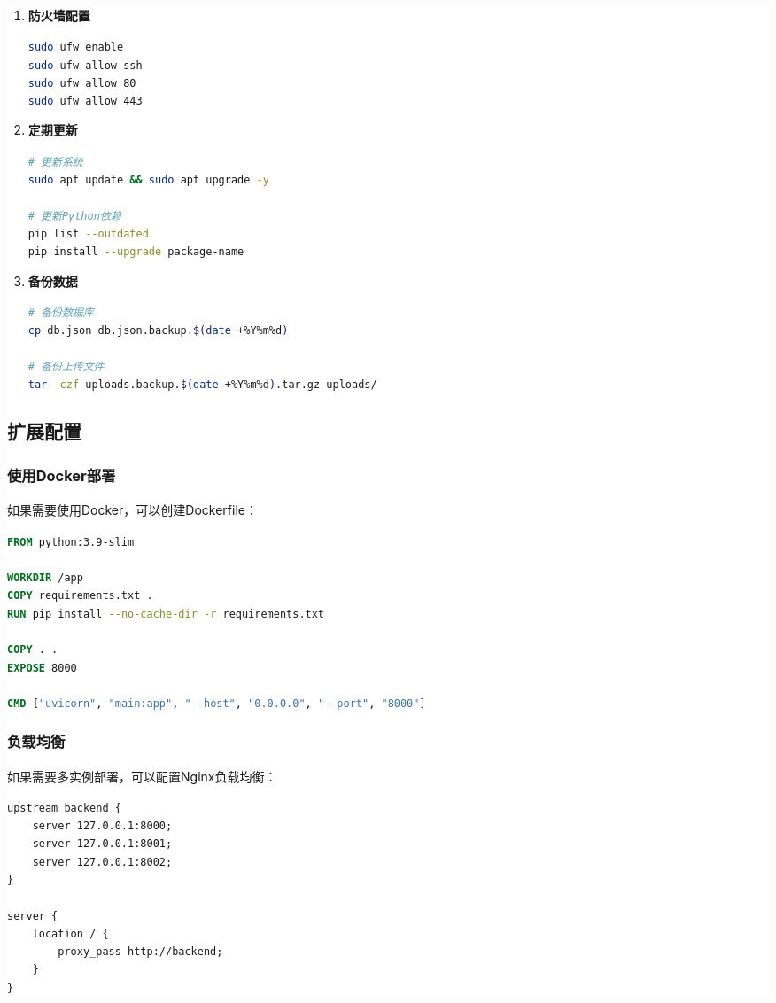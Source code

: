 1. **防火墙配置**
   ```bash
   sudo ufw enable
   sudo ufw allow ssh
   sudo ufw allow 80
   sudo ufw allow 443
   ```

2. **定期更新**
   ```bash
   # 更新系统
   sudo apt update && sudo apt upgrade -y
   
   # 更新Python依赖
   pip list --outdated
   pip install --upgrade package-name
   ```

3. **备份数据**
   ```bash
   # 备份数据库
   cp db.json db.json.backup.$(date +%Y%m%d)
   
   # 备份上传文件
   tar -czf uploads.backup.$(date +%Y%m%d).tar.gz uploads/
   ```

## 扩展配置

### 使用Docker部署
如果需要使用Docker，可以创建Dockerfile：

```dockerfile
FROM python:3.9-slim

WORKDIR /app
COPY requirements.txt .
RUN pip install --no-cache-dir -r requirements.txt

COPY . .
EXPOSE 8000

CMD ["uvicorn", "main:app", "--host", "0.0.0.0", "--port", "8000"]
```

### 负载均衡
如果需要多实例部署，可以配置Nginx负载均衡：

```nginx
upstream backend {
    server 127.0.0.1:8000;
    server 127.0.0.1:8001;
    server 127.0.0.1:8002;
}

server {
    location / {
        proxy_pass http://backend;
    }
}
```
